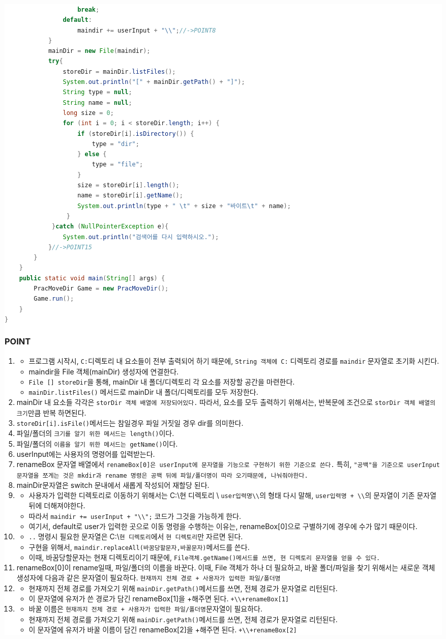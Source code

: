 ```java
                    break;
                default:
                    maindir += userInput + "\\";//->POINT8
            }
            mainDir = new File(maindir);
            try{
                storeDir = mainDir.listFiles();
                System.out.println("[" + mainDir.getPath() + "]");
                String type = null;
                String name = null;
                long size = 0;
                for (int i = 0; i < storeDir.length; i++) {
                    if (storeDir[i].isDirectory()) {
                        type = "dir";
                    } else {
                        type = "file";
                    }
                    size = storeDir[i].length();
                    name = storeDir[i].getName();
                    System.out.println(type + " \t" + size + "바이트\t" + name);
                 }
             }catch (NullPointerException e){
                System.out.println("검색어를 다시 입력하시오.");
            }//->POINT15
        }
    }
    public static void main(String[] args) {
        PracMoveDir Game = new PracMoveDir();
        Game.run();
    }
}
```
### POINT
1. - 프로그램 시작시, `C:`디렉토리 내 요소들이 전부 출력되어 하기 때문에, `String 객체에 C:` 디렉토리 경로를 `maindir` 문자열로 초기화 시킨다.
    - maindir을 File 객체(mainDir) 생성자에 연결한다.
    - `File [] storeDir`을 통해, mainDir 내 폴더/디렉토리 각 요소를 저장할 공간을 마련한다.
    - `mainDir.listFiles()` 메서드로 mainDir 내 폴더/디렉토리를 모두 저장한다.
2. mainDir 내 요소들 각각은 `storDir 객체 배열에 저장되어있다.` 따라서, 요소를 모두 출력하기 위해서는, 반복문에 조건으로 `storDir 객체 배열의 크기`만큼 반복 하면된다.
3. `storeDir[i].isFile()`메서드는 참일경우 파일 거짓일 경우 dir를 의미한다.
4. 파일/폴더의 `크기를 알기 위한 메서드는 length()`이다.
5. 파일/폴더의 `이름을 알기 위한 메서드는 getName()`이다.
6. userInput에는 사용자의 명령어를 입력받는다.
7. renameBox 문자열 배열에서 `renameBox[0]은 userInput에 문자열을 기능으로 구현하기 위한 기준으로 쓴다.` 특히, `"공백"을 기준으로 userInput문자열을 쪼게는 것은 mkdir과 rename 명령은 공백 뒤에 파일/폴더명이 따라 오기때문에, 나눠줘야한다.`
8. mainDir문자열은 switch 문내에서 새롭게 작성되어 재할당 된다.
9. - 사용자가 입력한 디렉토리로 이동하기 위해서는 C:\\현 디렉토리 \\ `user입력명\\`의 형태 다시 말해, `user입력명 + \\`의 문자열이 기존 문자열 뒤에 더해져야한다.
    - 따라서 `maindir += userInput + "\\";` 코드가 그것을 가능하게 한다. 
    - 여기서, default로 user가 입력한 곳으로 이동 명령을 수행하는 이유는, renameBox[0]으로 구별하기에 경우에 수가 많기 때문이다.
10. - `..` 명령시 필요한 문자열은 C:\\`현 디렉토리`에서 `현 디렉토리`만 자르면 된다.
    - 구현을 위해서, `maindir.replaceAll(바꿈당할문자,바꿀문자)`메서드를 쓴다. 
    - 이때, 바꿈당할문자는 현재 디렉토리이기 때문에, `File객체.getName()메서드를 쓰면, 현 디렉토리 문자열을 얻을 수 있다.`
11. renameBox[0]이 rename일때, 파일/폴더의 이름을 바꾼다. 이때, File 객체가 하나 더 필요하고, 바꿀 폴더/파일을 찾기 위해서는 새로운 객체 생성자에 다음과 같은 문자열이 필요하다. `현재까지 전체 경로 + 사용자가 입력한 파일/폴더명`
12. - 현재까지 전체 경로를 가져오기 위해 `mainDir.getPath()`메서드를 쓰면, 전체 경로가 문자열로 리턴된다.
    - 이 문자열에 유저가 쓴 경로가 담긴 renameBox[1]을 +해주면 된다. `+\\+renameBox[1]`
13. - 바꿀 이름은 `현재까지 전체 경로 + 사용자가 입력한 파일/폴더명`문자열이 필요하다.
    - 현재까지 전체 경로를 가져오기 위해 `mainDir.getPath()`메서드를 쓰면, 전체 경로가 문자열로 리턴된다.
    - 이 문자열에 유저가 바꿀 이름이 담긴 renameBox[2]을 +해주면 된다. `+\\+renameBox[2]`
    